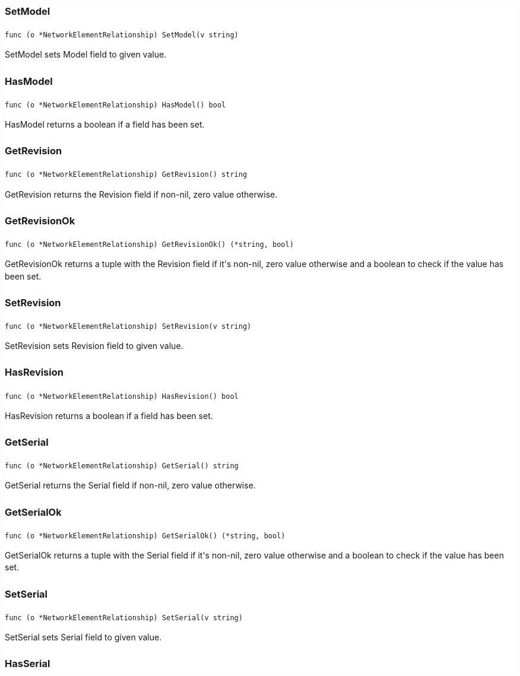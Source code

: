 ### SetModel

`func (o *NetworkElementRelationship) SetModel(v string)`

SetModel sets Model field to given value.

### HasModel

`func (o *NetworkElementRelationship) HasModel() bool`

HasModel returns a boolean if a field has been set.

### GetRevision

`func (o *NetworkElementRelationship) GetRevision() string`

GetRevision returns the Revision field if non-nil, zero value otherwise.

### GetRevisionOk

`func (o *NetworkElementRelationship) GetRevisionOk() (*string, bool)`

GetRevisionOk returns a tuple with the Revision field if it's non-nil, zero value otherwise
and a boolean to check if the value has been set.

### SetRevision

`func (o *NetworkElementRelationship) SetRevision(v string)`

SetRevision sets Revision field to given value.

### HasRevision

`func (o *NetworkElementRelationship) HasRevision() bool`

HasRevision returns a boolean if a field has been set.

### GetSerial

`func (o *NetworkElementRelationship) GetSerial() string`

GetSerial returns the Serial field if non-nil, zero value otherwise.

### GetSerialOk

`func (o *NetworkElementRelationship) GetSerialOk() (*string, bool)`

GetSerialOk returns a tuple with the Serial field if it's non-nil, zero value otherwise
and a boolean to check if the value has been set.

### SetSerial

`func (o *NetworkElementRelationship) SetSerial(v string)`

SetSerial sets Serial field to given value.

### HasSerial
